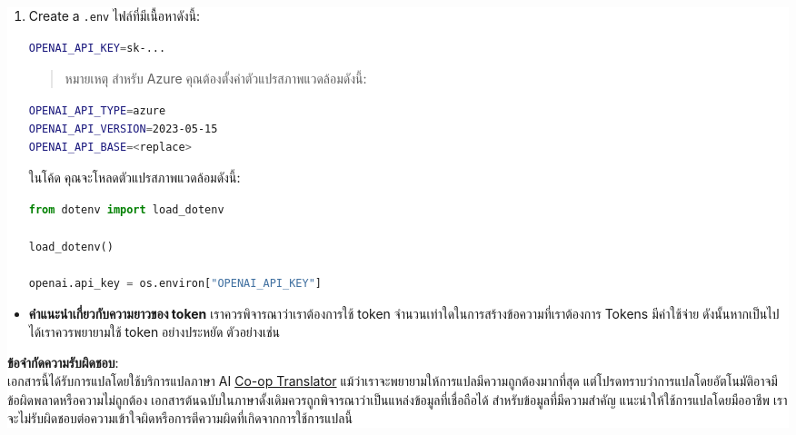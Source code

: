   1. Create a `.env` ไฟล์ที่มีเนื้อหาดังนี้:

     ```bash
     OPENAI_API_KEY=sk-...
     ```

     > หมายเหตุ สำหรับ Azure คุณต้องตั้งค่าตัวแปรสภาพแวดล้อมดังนี้:

     ```bash
     OPENAI_API_TYPE=azure
     OPENAI_API_VERSION=2023-05-15
     OPENAI_API_BASE=<replace>
     ```

     ในโค้ด คุณจะโหลดตัวแปรสภาพแวดล้อมดังนี้:

     ```python
     from dotenv import load_dotenv

     load_dotenv()

     openai.api_key = os.environ["OPENAI_API_KEY"]
     ```

- **คำแนะนำเกี่ยวกับความยาวของ token** เราควรพิจารณาว่าเราต้องการใช้ token จำนวนเท่าใดในการสร้างข้อความที่เราต้องการ Tokens มีค่าใช้จ่าย ดังนั้นหากเป็นไปได้เราควรพยายามใช้ token อย่างประหยัด ตัวอย่างเช่น

**ข้อจำกัดความรับผิดชอบ**:  
เอกสารนี้ได้รับการแปลโดยใช้บริการแปลภาษา AI [Co-op Translator](https://github.com/Azure/co-op-translator) แม้ว่าเราจะพยายามให้การแปลมีความถูกต้องมากที่สุด แต่โปรดทราบว่าการแปลโดยอัตโนมัติอาจมีข้อผิดพลาดหรือความไม่ถูกต้อง เอกสารต้นฉบับในภาษาดั้งเดิมควรถูกพิจารณาว่าเป็นแหล่งข้อมูลที่เชื่อถือได้ สำหรับข้อมูลที่มีความสำคัญ แนะนำให้ใช้การแปลโดยมืออาชีพ เราจะไม่รับผิดชอบต่อความเข้าใจผิดหรือการตีความผิดที่เกิดจากการใช้การแปลนี้